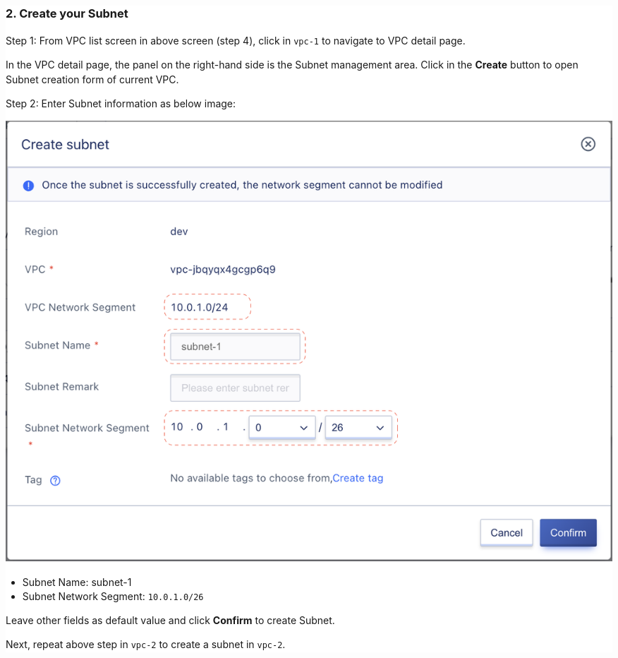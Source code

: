 ### 2. Create your Subnet

Step 1: From VPC list screen in above screen (step 4), click in `vpc-1` to navigate to VPC detail page. 

In the VPC detail page, the panel on the right-hand side is the Subnet management area. Click in the **Create** button to open Subnet creation form of current VPC.

Step 2: Enter Subnet information as below image:

![1](/assets/images/labs/lab-50.png)

- Subnet Name: subnet-1
- Subnet Network Segment: `10.0.1.0/26`

Leave other fields as default value and click **Confirm** to create Subnet.

Next, repeat above step in `vpc-2` to create a subnet in `vpc-2`.
